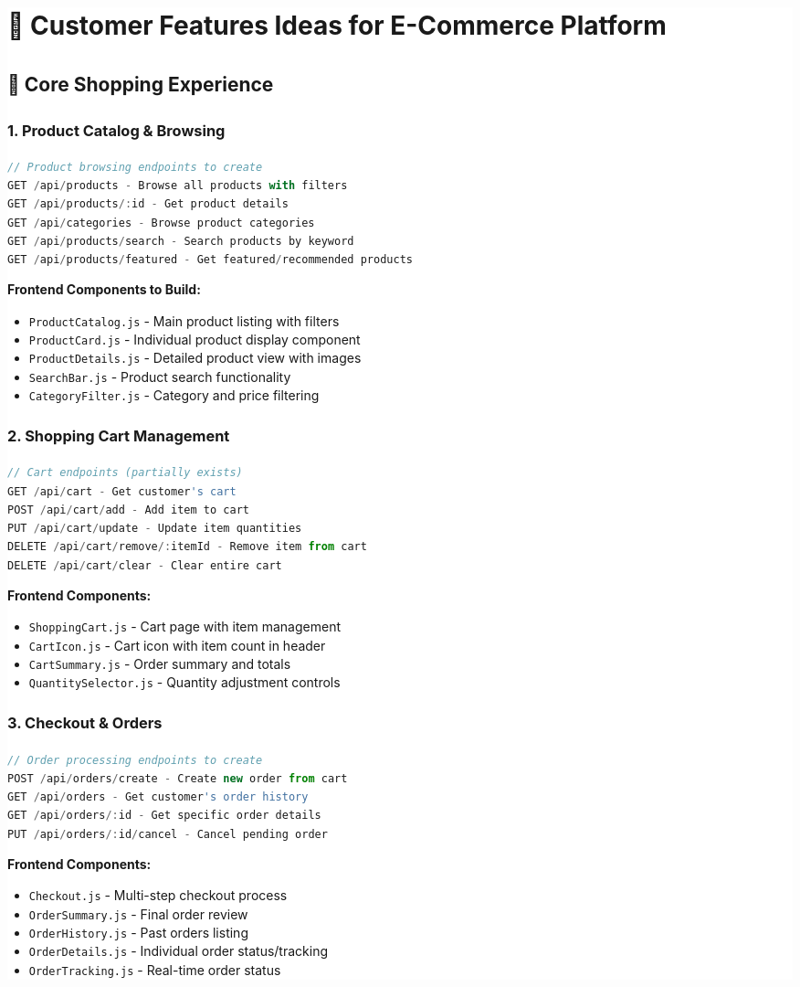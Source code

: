 # 🛒 Customer Features Ideas for E-Commerce Platform

## 🎯 **Core Shopping Experience**

### **1. Product Catalog & Browsing**
```javascript
// Product browsing endpoints to create
GET /api/products - Browse all products with filters
GET /api/products/:id - Get product details
GET /api/categories - Browse product categories
GET /api/products/search - Search products by keyword
GET /api/products/featured - Get featured/recommended products
```

**Frontend Components to Build:**
- `ProductCatalog.js` - Main product listing with filters
- `ProductCard.js` - Individual product display component
- `ProductDetails.js` - Detailed product view with images
- `SearchBar.js` - Product search functionality
- `CategoryFilter.js` - Category and price filtering

### **2. Shopping Cart Management**
```javascript
// Cart endpoints (partially exists)
GET /api/cart - Get customer's cart
POST /api/cart/add - Add item to cart
PUT /api/cart/update - Update item quantities
DELETE /api/cart/remove/:itemId - Remove item from cart
DELETE /api/cart/clear - Clear entire cart
```

**Frontend Components:**
- `ShoppingCart.js` - Cart page with item management
- `CartIcon.js` - Cart icon with item count in header
- `CartSummary.js` - Order summary and totals
- `QuantitySelector.js` - Quantity adjustment controls

### **3. Checkout & Orders**
```javascript
// Order processing endpoints to create
POST /api/orders/create - Create new order from cart
GET /api/orders - Get customer's order history
GET /api/orders/:id - Get specific order details
PUT /api/orders/:id/cancel - Cancel pending order
```

**Frontend Components:**
- `Checkout.js` - Multi-step checkout process
- `OrderSummary.js` - Final order review
- `OrderHistory.js` - Past orders listing
- `OrderDetails.js` - Individual order status/tracking
- `OrderTracking.js` - Real-time order status
